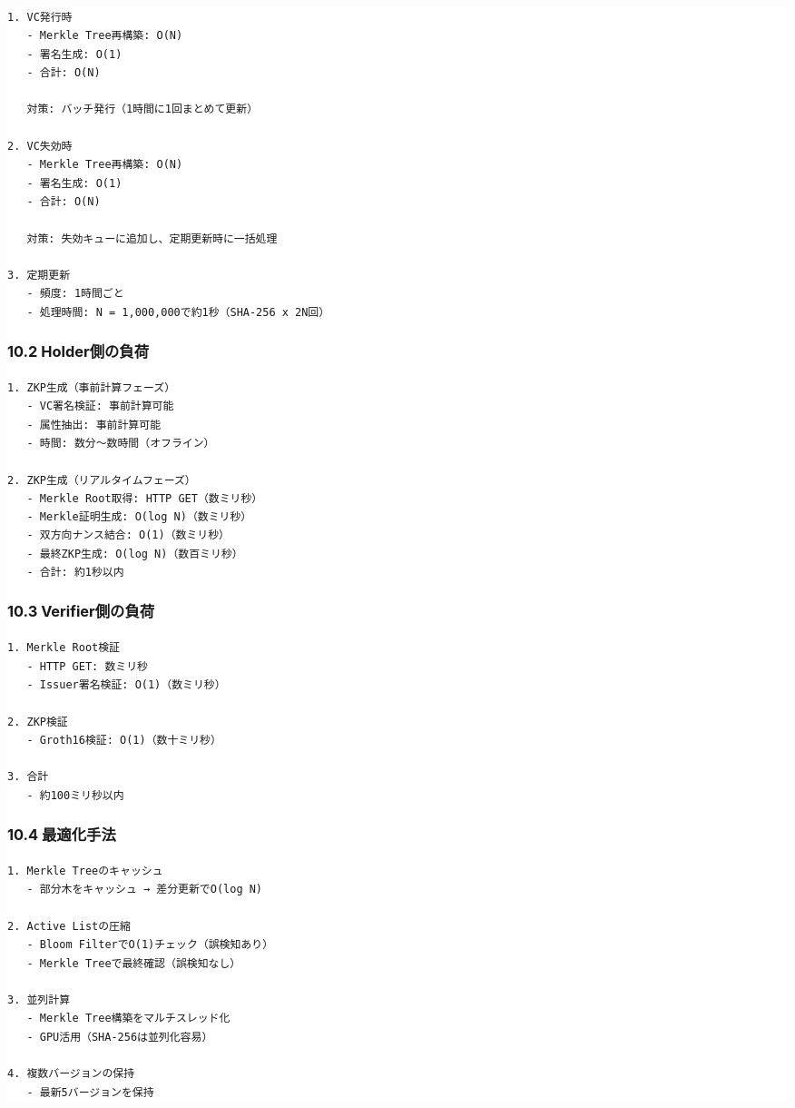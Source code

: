 ```
1. VC発行時
   - Merkle Tree再構築: O(N)
   - 署名生成: O(1)
   - 合計: O(N)

   対策: バッチ発行（1時間に1回まとめて更新）

2. VC失効時
   - Merkle Tree再構築: O(N)
   - 署名生成: O(1)
   - 合計: O(N)

   対策: 失効キューに追加し、定期更新時に一括処理

3. 定期更新
   - 頻度: 1時間ごと
   - 処理時間: N = 1,000,000で約1秒（SHA-256 x 2N回）
```

### 10.2 Holder側の負荷

```
1. ZKP生成（事前計算フェーズ）
   - VC署名検証: 事前計算可能
   - 属性抽出: 事前計算可能
   - 時間: 数分〜数時間（オフライン）

2. ZKP生成（リアルタイムフェーズ）
   - Merkle Root取得: HTTP GET（数ミリ秒）
   - Merkle証明生成: O(log N)（数ミリ秒）
   - 双方向ナンス結合: O(1)（数ミリ秒）
   - 最終ZKP生成: O(log N)（数百ミリ秒）
   - 合計: 約1秒以内
```

### 10.3 Verifier側の負荷

```
1. Merkle Root検証
   - HTTP GET: 数ミリ秒
   - Issuer署名検証: O(1)（数ミリ秒）

2. ZKP検証
   - Groth16検証: O(1)（数十ミリ秒）

3. 合計
   - 約100ミリ秒以内
```

### 10.4 最適化手法

```
1. Merkle Treeのキャッシュ
   - 部分木をキャッシュ → 差分更新でO(log N)

2. Active Listの圧縮
   - Bloom FilterでO(1)チェック（誤検知あり）
   - Merkle Treeで最終確認（誤検知なし）

3. 並列計算
   - Merkle Tree構築をマルチスレッド化
   - GPU活用（SHA-256は並列化容易）

4. 複数バージョンの保持
   - 最新5バージョンを保持
```